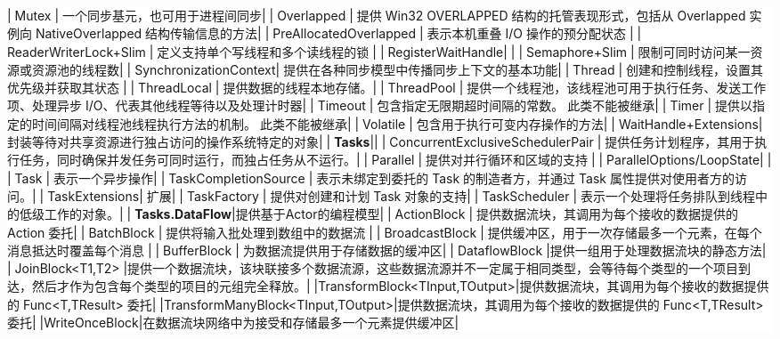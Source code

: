 | Mutex | 一个同步基元，也可用于进程间同步|
| Overlapped | 提供 Win32 OVERLAPPED 结构的托管表现形式，包括从 Overlapped 实例向 NativeOverlapped 结构传输信息的方法|
| PreAllocatedOverlapped | 表示本机重叠 I/O 操作的预分配状态 |
| ReaderWriterLock+Slim | 	定义支持单个写线程和多个读线程的锁 |
| RegisterWaitHandle| |
| Semaphore+Slim | 限制可同时访问某一资源或资源池的线程数|
| SynchronizationContext| 提供在各种同步模型中传播同步上下文的基本功能|
| Thread | 创建和控制线程，设置其优先级并获取其状态 |
| ThreadLocal<T> | 提供数据的线程本地存储。|
| ThreadPool | 提供一个线程池，该线程池可用于执行任务、发送工作项、处理异步 I/O、代表其他线程等待以及处理计时器|
| Timeout | 包含指定无限期超时间隔的常数。 此类不能被继承|
| Timer | 提供以指定的时间间隔对线程池线程执行方法的机制。 此类不能被继承|
| Volatile | 包含用于执行可变内存操作的方法|
| WaitHandle+Extensions| 封装等待对共享资源进行独占访问的操作系统特定的对象|
| **Tasks**||
| ConcurrentExclusiveSchedulerPair | 提供任务计划程序，其用于执行任务，同时确保并发任务可同时运行，而独占任务从不运行。|
| Parallel | 	提供对并行循环和区域的支持 |
| ParallelOptions/LoopState| |
| Task<TResult> | 表示一个异步操作|
| TaskCompletionSource<TResult> | 表示未绑定到委托的 Task<TResult> 的制造者方，并通过 Task 属性提供对使用者方的访问。|
| TaskExtensions| 扩展|
| TaskFactory<TResult> | 提供对创建和计划 Task 对象的支持|
| TaskScheduler | 表示一个处理将任务排队到线程中的低级工作的对象。|
| **Tasks.DataFlow**|提供基于Actor的编程模型|
| ActionBlock<TInput> | 提供数据流块，其调用为每个接收的数据提供的 Action<T> 委托|
| BatchBlock<T> | 提供将输入批处理到数组中的数据流 |
| BroadcastBlock<T> | 提供缓冲区，用于一次存储最多一个元素，在每个消息抵达时覆盖每个消息 |
| BufferBlock<T> | 为数据流提供用于存储数据的缓冲区|
| DataflowBlock |提供一组用于处理数据流块的静态方法|
| JoinBlock<T1,T2> |提供一个数据流块，该块联接多个数据流源，这些数据流源并不一定属于相同类型，会等待每个类型的一个项目到达，然后才作为包含每个类型的项目的元组完全释放。|
|TransformBlock<TInput,TOutput>|提供数据流块，其调用为每个接收的数据提供的 Func<T,TResult> 委托|
|TransformManyBlock<TInput,TOutput>|提供数据流块，其调用为每个接收的数据提供的 Func<T,TResult> 委托|
|WriteOnceBlock<T>|在数据流块网络中为接受和存储最多一个元素提供缓冲区|
